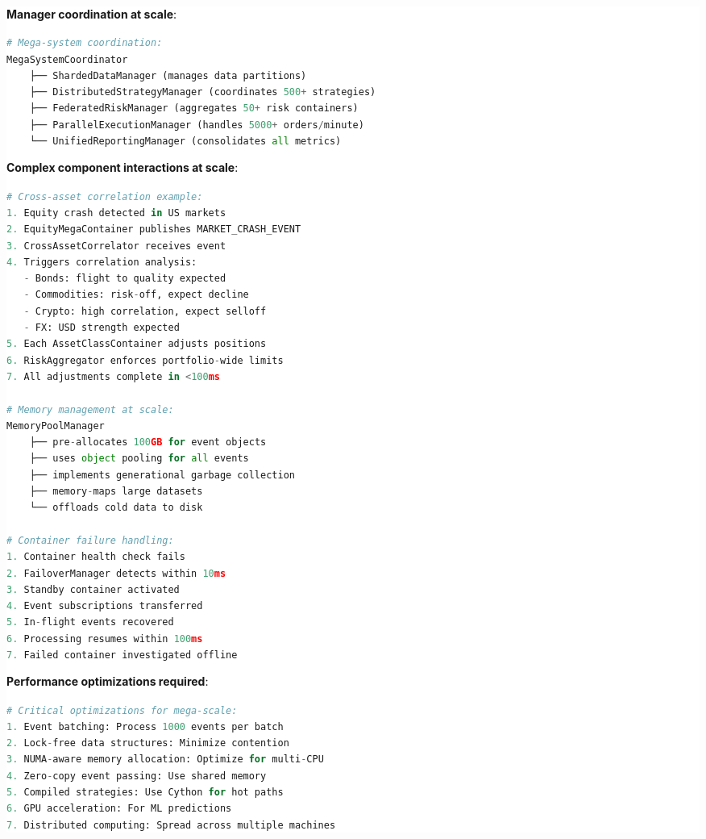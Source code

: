 **Manager coordination at scale**:
```python
# Mega-system coordination:
MegaSystemCoordinator
    ├── ShardedDataManager (manages data partitions)
    ├── DistributedStrategyManager (coordinates 500+ strategies)
    ├── FederatedRiskManager (aggregates 50+ risk containers)
    ├── ParallelExecutionManager (handles 5000+ orders/minute)
    └── UnifiedReportingManager (consolidates all metrics)
```

**Complex component interactions at scale**:
```python
# Cross-asset correlation example:
1. Equity crash detected in US markets
2. EquityMegaContainer publishes MARKET_CRASH_EVENT
3. CrossAssetCorrelator receives event
4. Triggers correlation analysis:
   - Bonds: flight to quality expected
   - Commodities: risk-off, expect decline
   - Crypto: high correlation, expect selloff
   - FX: USD strength expected
5. Each AssetClassContainer adjusts positions
6. RiskAggregator enforces portfolio-wide limits
7. All adjustments complete in <100ms

# Memory management at scale:
MemoryPoolManager
    ├── pre-allocates 100GB for event objects
    ├── uses object pooling for all events
    ├── implements generational garbage collection
    ├── memory-maps large datasets
    └── offloads cold data to disk

# Container failure handling:
1. Container health check fails
2. FailoverManager detects within 10ms
3. Standby container activated
4. Event subscriptions transferred
5. In-flight events recovered
6. Processing resumes within 100ms
7. Failed container investigated offline
```

**Performance optimizations required**:
```python
# Critical optimizations for mega-scale:
1. Event batching: Process 1000 events per batch
2. Lock-free data structures: Minimize contention
3. NUMA-aware memory allocation: Optimize for multi-CPU
4. Zero-copy event passing: Use shared memory
5. Compiled strategies: Use Cython for hot paths
6. GPU acceleration: For ML predictions
7. Distributed computing: Spread across multiple machines
```

